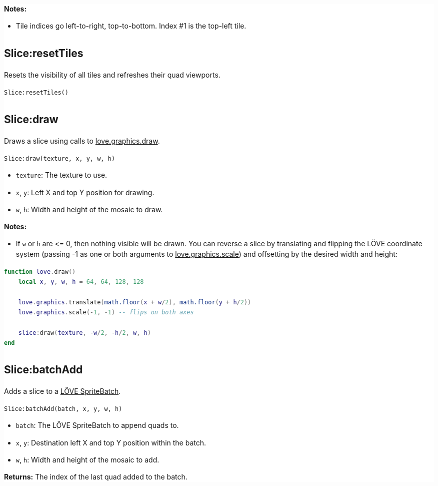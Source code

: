 
**Notes:**

* Tile indices go left-to-right, top-to-bottom. Index #1 is the top-left tile.


## Slice:resetTiles

Resets the visibility of all tiles and refreshes their quad viewports.

`Slice:resetTiles()`


## Slice:draw

Draws a slice using calls to [love.graphics.draw](https://love2d.org/wiki/love.graphics.draw).

`Slice:draw(texture, x, y, w, h)`

* `texture`: The texture to use.

* `x`, `y`: Left X and top Y position for drawing.

* `w`, `h`: Width and height of the mosaic to draw.


**Notes:**

* If `w` or `h` are <= 0, then nothing visible will be drawn. You can reverse a slice by translating and flipping the LÖVE coordinate system (passing -1 as one or both arguments to [love.graphics.scale](https://love2d.org/wiki/love.graphics.scale)) and offsetting by the desired width and height:


```lua
function love.draw()
	local x, y, w, h = 64, 64, 128, 128

	love.graphics.translate(math.floor(x + w/2), math.floor(y + h/2))
	love.graphics.scale(-1, -1) -- flips on both axes

	slice:draw(texture, -w/2, -h/2, w, h)
end
```


## Slice:batchAdd

Adds a slice to a [LÖVE SpriteBatch](https://love2d.org/wiki/SpriteBatch).

`Slice:batchAdd(batch, x, y, w, h)`

* `batch`: The LÖVE SpriteBatch to append quads to.

* `x`, `y`: Destination left X and top Y position within the batch.

* `w`, `h`: Width and height of the mosaic to add.


**Returns:** The index of the last quad added to the batch.

